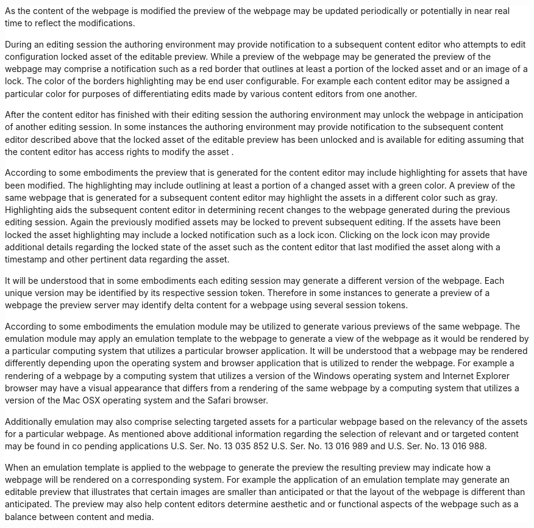 As the content of the webpage is modified the preview of the webpage may be updated periodically or potentially in near real time to reflect the modifications.

During an editing session the authoring environment may provide notification to a subsequent content editor who attempts to edit configuration locked asset of the editable preview. While a preview of the webpage may be generated the preview of the webpage may comprise a notification such as a red border that outlines at least a portion of the locked asset and or an image of a lock. The color of the borders highlighting may be end user configurable. For example each content editor may be assigned a particular color for purposes of differentiating edits made by various content editors from one another.

After the content editor has finished with their editing session the authoring environment may unlock the webpage in anticipation of another editing session. In some instances the authoring environment may provide notification to the subsequent content editor described above that the locked asset of the editable preview has been unlocked and is available for editing assuming that the content editor has access rights to modify the asset .

According to some embodiments the preview that is generated for the content editor may include highlighting for assets that have been modified. The highlighting may include outlining at least a portion of a changed asset with a green color. A preview of the same webpage that is generated for a subsequent content editor may highlight the assets in a different color such as gray. Highlighting aids the subsequent content editor in determining recent changes to the webpage generated during the previous editing session. Again the previously modified assets may be locked to prevent subsequent editing. If the assets have been locked the asset highlighting may include a locked notification such as a lock icon. Clicking on the lock icon may provide additional details regarding the locked state of the asset such as the content editor that last modified the asset along with a timestamp and other pertinent data regarding the asset.

It will be understood that in some embodiments each editing session may generate a different version of the webpage. Each unique version may be identified by its respective session token. Therefore in some instances to generate a preview of a webpage the preview server may identify delta content for a webpage using several session tokens.

According to some embodiments the emulation module may be utilized to generate various previews of the same webpage. The emulation module may apply an emulation template to the webpage to generate a view of the webpage as it would be rendered by a particular computing system that utilizes a particular browser application. It will be understood that a webpage may be rendered differently depending upon the operating system and browser application that is utilized to render the webpage. For example a rendering of a webpage by a computing system that utilizes a version of the Windows operating system and Internet Explorer browser may have a visual appearance that differs from a rendering of the same webpage by a computing system that utilizes a version of the Mac OSX operating system and the Safari browser.

Additionally emulation may also comprise selecting targeted assets for a particular webpage based on the relevancy of the assets for a particular webpage. As mentioned above additional information regarding the selection of relevant and or targeted content may be found in co pending applications U.S. Ser. No. 13 035 852 U.S. Ser. No. 13 016 989 and U.S. Ser. No. 13 016 988.

When an emulation template is applied to the webpage to generate the preview the resulting preview may indicate how a webpage will be rendered on a corresponding system. For example the application of an emulation template may generate an editable preview that illustrates that certain images are smaller than anticipated or that the layout of the webpage is different than anticipated. The preview may also help content editors determine aesthetic and or functional aspects of the webpage such as a balance between content and media.
